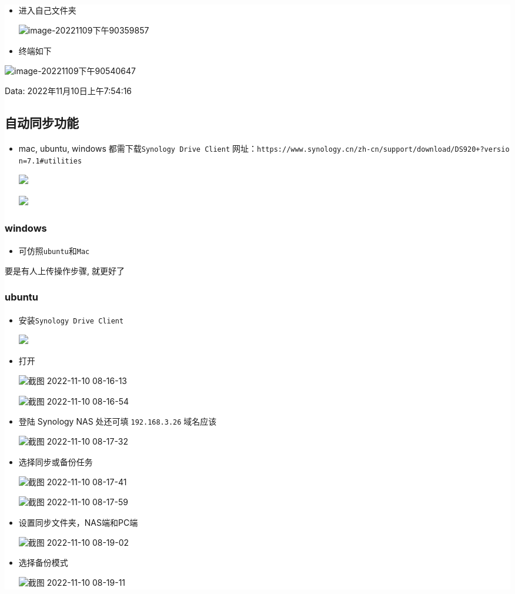 - 进入自己文件夹

  ![image-20221109下午90359857](https://gitee.com/erbiaoger/PicGo/raw/master/img202211092103892.png)

- 终端如下

 ![image-20221109下午90540647](https://gitee.com/erbiaoger/PicGo/raw/master/img202211092105673.png)

Data: 2022年11月10日上午7:54:16

## 自动同步功能

- mac, ubuntu, windows 都需下载`Synology Drive Client` 网址：`https://www.synology.cn/zh-cn/support/download/DS920+?version=7.1#utilities`

  ![](https://gitee.com/erbiaoger/PicGo/raw/master/img202211100755159.png)

  ![](https://gitee.com/erbiaoger/PicGo/raw/master/img202211100757227.png)

### windows 

- 可仿照`ubuntu`和`Mac`

要是有人上传操作步骤, 就更好了

### ubuntu

- 安装`Synology Drive Client`

  ![](https://gitee.com/erbiaoger/PicGo/raw/master/img202211100813172.png)

- 打开

  ![截图 2022-11-10 08-16-13](https://gitee.com/erbiaoger/PicGo/raw/master/img202211100821430.png)

  ![截图 2022-11-10 08-16-54](https://gitee.com/erbiaoger/PicGo/raw/master/img202211100822172.png)

- 登陆 Synology NAS 处还可填 `192.168.3.26` 域名应该

  ![截图 2022-11-10 08-17-32](https://gitee.com/erbiaoger/PicGo/raw/master/img202211100822657.png)

- 选择同步或备份任务

  ![截图 2022-11-10 08-17-41](https://gitee.com/erbiaoger/PicGo/raw/master/img202211100822788.png)

  ![截图 2022-11-10 08-17-59](https://gitee.com/erbiaoger/PicGo/raw/master/img202211100823618.png)

- 设置同步文件夹，NAS端和PC端

  ![截图 2022-11-10 08-19-02](https://gitee.com/erbiaoger/PicGo/raw/master/img202211100823793.png)

- 选择备份模式

  ![截图 2022-11-10 08-19-11](https://gitee.com/erbiaoger/PicGo/raw/master/img202211100823819.png)
